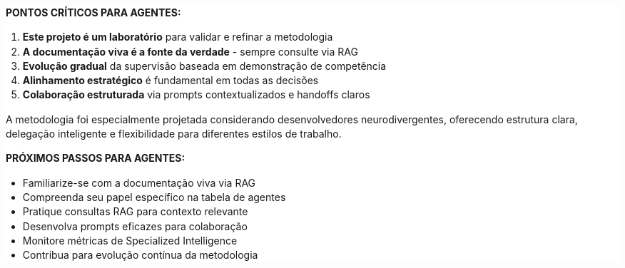 **PONTOS CRÍTICOS PARA AGENTES:**

1. **Este projeto é um laboratório** para validar e refinar a metodologia
2. **A documentação viva é a fonte da verdade** - sempre consulte via RAG
3. **Evolução gradual** da supervisão baseada em demonstração de competência
4. **Alinhamento estratégico** é fundamental em todas as decisões
5. **Colaboração estruturada** via prompts contextualizados e handoffs claros

A metodologia foi especialmente projetada considerando desenvolvedores neurodivergentes, oferecendo estrutura clara, delegação inteligente e flexibilidade para diferentes estilos de trabalho.

**PRÓXIMOS PASSOS PARA AGENTES:**
- Familiarize-se com a documentação viva via RAG
- Compreenda seu papel específico na tabela de agentes
- Pratique consultas RAG para contexto relevante
- Desenvolva prompts eficazes para colaboração
- Monitore métricas de Specialized Intelligence
- Contribua para evolução contínua da metodologia